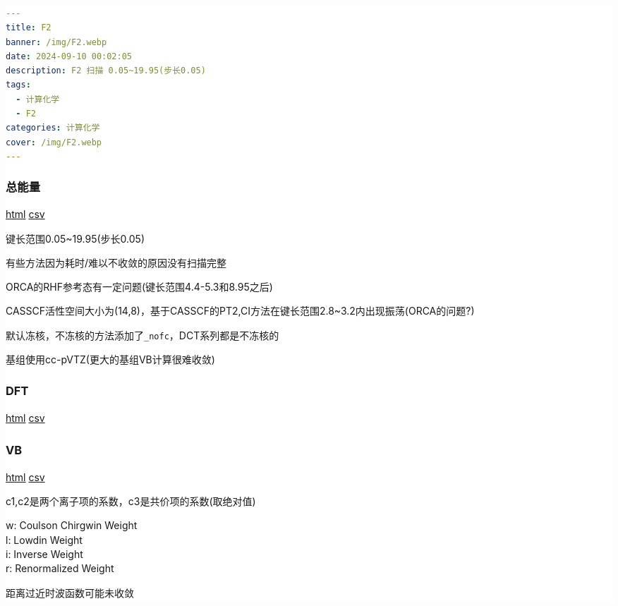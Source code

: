 ```yaml
---
title: F2
banner: /img/F2.webp
date: 2024-09-10 00:02:05
description: F2 扫描 0.05~19.95(步长0.05)
tags:
  - 计算化学
  - F2
categories: 计算化学
cover: /img/F2.webp
---
```


### 总能量

[html](/data/F2.html) [csv](/data/F2.csv)

<iframe src="/data/F2.html" style="width: 100%; height: 600px; border: none; border-radius: 10px;"></iframe>



键长范围0.05~19.95(步长0.05)

有些方法因为耗时/难以不收敛的原因没有扫描完整

ORCA的RHF参考态有一定问题(键长范围4.4-5.3和8.95之后)

CASSCF活性空间大小为(14,8)，基于CASSCF的PT2,CI方法在键长范围2.8~3.2内出现振荡(ORCA的问题?)

默认冻核，不冻核的方法添加了`_nofc`，DCT系列都是不冻核的

基组使用cc-pVTZ(更大的基组VB计算很难收敛)

### DFT

[html](/data/F2_DFT.html) [csv](/data/F2_DFT.csv)

<iframe src="/data/F2_DFT.html" style="width: 100%; height: 600px; border: none; border-radius: 10px;"></iframe>



### VB
[html](/data/F2_VB.html) [csv](/data/F2_VB.csv)

<iframe src="/data/F2_VB.html" style="width: 100%; height: 600px; border: none; border-radius: 10px;"></iframe>


c1,c2是两个离子项的系数，c3是共价项的系数(取绝对值)

w: Coulson Chirgwin Weight  
l: Lowdin Weight  
i: Inverse Weight  
r: Renormalized Weight

距离过近时波函数可能未收敛
